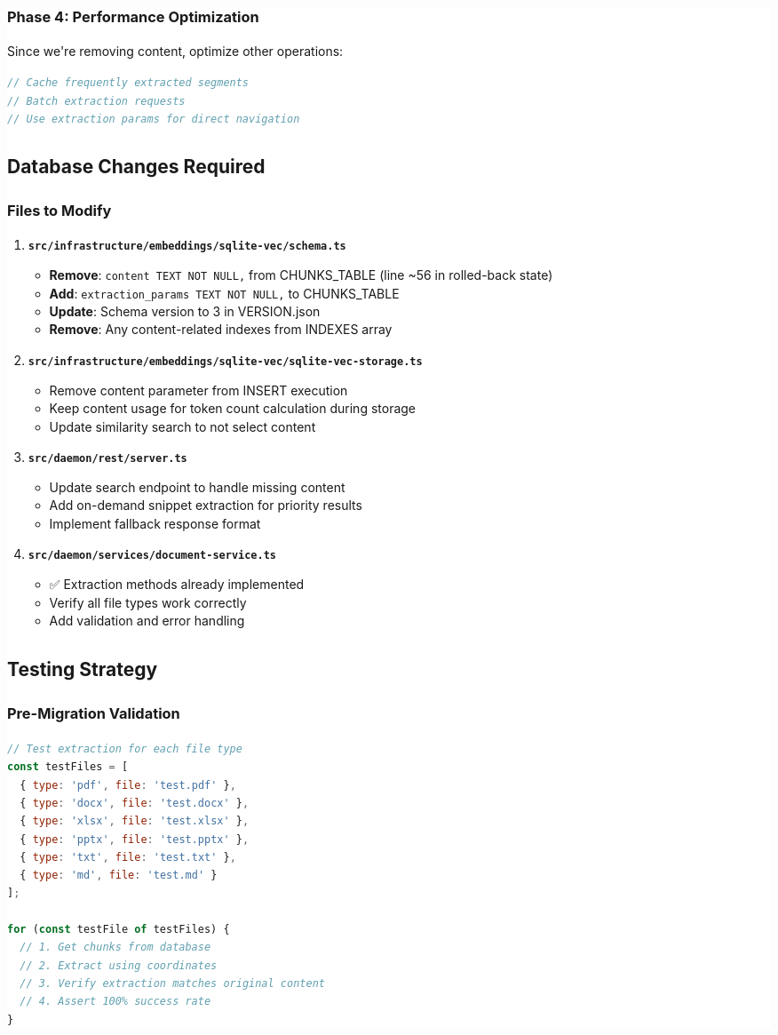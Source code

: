 ### Phase 4: Performance Optimization
Since we're removing content, optimize other operations:

```typescript
// Cache frequently extracted segments
// Batch extraction requests
// Use extraction params for direct navigation
```

## Database Changes Required

### Files to Modify

1. **`src/infrastructure/embeddings/sqlite-vec/schema.ts`**
   - **Remove**: `content TEXT NOT NULL,` from CHUNKS_TABLE (line ~56 in rolled-back state)
   - **Add**: `extraction_params TEXT NOT NULL,` to CHUNKS_TABLE  
   - **Update**: Schema version to 3 in VERSION.json
   - **Remove**: Any content-related indexes from INDEXES array

2. **`src/infrastructure/embeddings/sqlite-vec/sqlite-vec-storage.ts`**
   - Remove content parameter from INSERT execution
   - Keep content usage for token count calculation during storage
   - Update similarity search to not select content

3. **`src/daemon/rest/server.ts`**
   - Update search endpoint to handle missing content
   - Add on-demand snippet extraction for priority results
   - Implement fallback response format

4. **`src/daemon/services/document-service.ts`**
   - ✅ Extraction methods already implemented
   - Verify all file types work correctly
   - Add validation and error handling

## Testing Strategy

### Pre-Migration Validation
```javascript
// Test extraction for each file type
const testFiles = [
  { type: 'pdf', file: 'test.pdf' },
  { type: 'docx', file: 'test.docx' },
  { type: 'xlsx', file: 'test.xlsx' },
  { type: 'pptx', file: 'test.pptx' },
  { type: 'txt', file: 'test.txt' },
  { type: 'md', file: 'test.md' }
];

for (const testFile of testFiles) {
  // 1. Get chunks from database
  // 2. Extract using coordinates
  // 3. Verify extraction matches original content
  // 4. Assert 100% success rate
}
```
